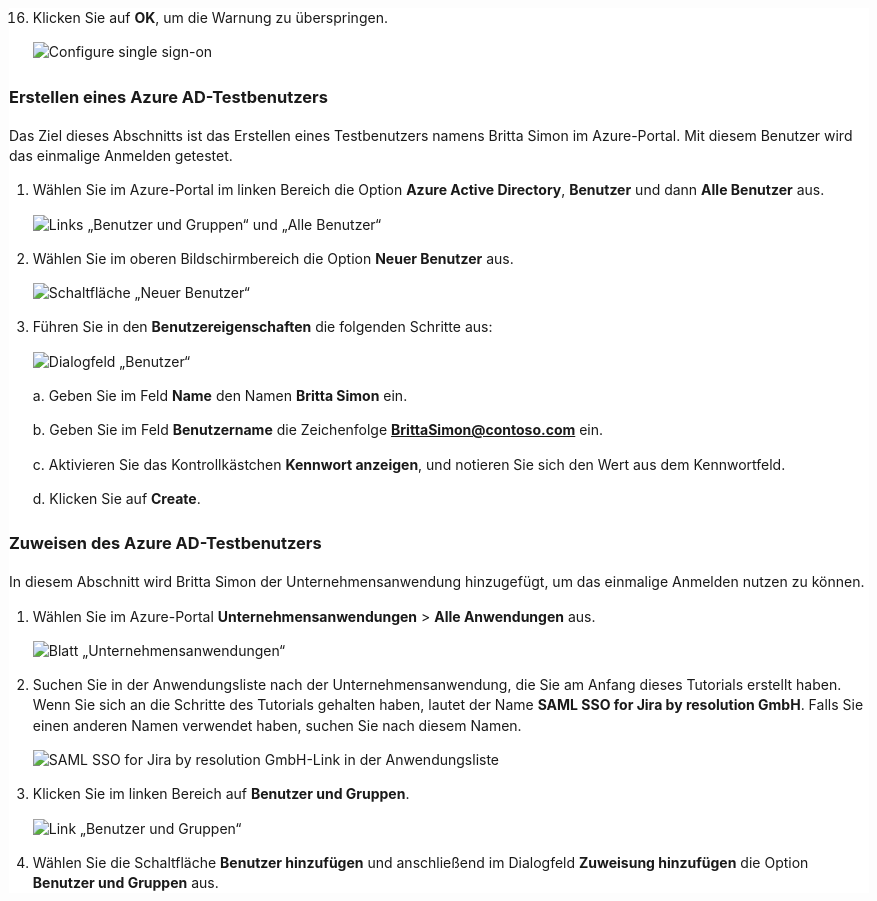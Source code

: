 16. Klicken Sie auf **OK**, um die Warnung zu überspringen.
    
    ![Configure single sign-on](./media/samlssojira-tutorial/addon6c.png)

### <a name="create-an-azure-ad-test-user"></a>Erstellen eines Azure AD-Testbenutzers

Das Ziel dieses Abschnitts ist das Erstellen eines Testbenutzers namens Britta Simon im Azure-Portal. Mit diesem Benutzer wird das einmalige Anmelden getestet.

1. Wählen Sie im Azure-Portal im linken Bereich die Option **Azure Active Directory**, **Benutzer** und dann **Alle Benutzer** aus.

    ![Links „Benutzer und Gruppen“ und „Alle Benutzer“](common/users.png)

2. Wählen Sie im oberen Bildschirmbereich die Option **Neuer Benutzer** aus.

    ![Schaltfläche „Neuer Benutzer“](common/new-user.png)

3. Führen Sie in den **Benutzereigenschaften** die folgenden Schritte aus:

    ![Dialogfeld „Benutzer“](common/user-properties.png)

    a. Geben Sie im Feld **Name** den Namen **Britta Simon** ein.
  
    b. Geben Sie im Feld **Benutzername** die Zeichenfolge <b>BrittaSimon@contoso.com</b> ein.

    c. Aktivieren Sie das Kontrollkästchen **Kennwort anzeigen**, und notieren Sie sich den Wert aus dem Kennwortfeld.

    d. Klicken Sie auf **Create**.

### <a name="assign-the-azure-ad-test-user"></a>Zuweisen des Azure AD-Testbenutzers

In diesem Abschnitt wird Britta Simon der Unternehmensanwendung hinzugefügt, um das einmalige Anmelden nutzen zu können.

1. Wählen Sie im Azure-Portal **Unternehmensanwendungen** > **Alle Anwendungen** aus. 

    ![Blatt „Unternehmensanwendungen“](common/enterprise-applications.png)

2. Suchen Sie in der Anwendungsliste nach der Unternehmensanwendung, die Sie am Anfang dieses Tutorials erstellt haben. Wenn Sie sich an die Schritte des Tutorials gehalten haben, lautet der Name **SAML SSO for Jira by resolution GmbH**. Falls Sie einen anderen Namen verwendet haben, suchen Sie nach diesem Namen.

    ![SAML SSO for Jira by resolution GmbH-Link in der Anwendungsliste](common/all-applications.png)

3. Klicken Sie im linken Bereich auf **Benutzer und Gruppen**.

    ![Link „Benutzer und Gruppen“](common/users-groups-blade.png)

4. Wählen Sie die Schaltfläche **Benutzer hinzufügen** und anschließend im Dialogfeld **Zuweisung hinzufügen** die Option **Benutzer und Gruppen** aus.

